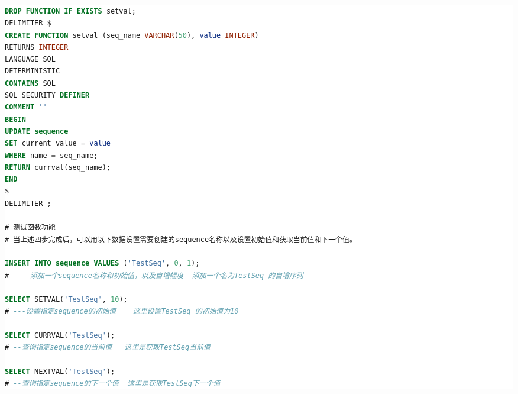 ```sql
DROP FUNCTION IF EXISTS setval; 
DELIMITER $ 
CREATE FUNCTION setval (seq_name VARCHAR(50), value INTEGER) 
RETURNS INTEGER
LANGUAGE SQL 
DETERMINISTIC 
CONTAINS SQL 
SQL SECURITY DEFINER 
COMMENT ''
BEGIN
UPDATE sequence
SET current_value = value 
WHERE name = seq_name; 
RETURN currval(seq_name); 
END
$ 
DELIMITER ;

# 测试函数功能
# 当上述四步完成后，可以用以下数据设置需要创建的sequence名称以及设置初始值和获取当前值和下一个值。

INSERT INTO sequence VALUES ('TestSeq', 0, 1);
# ----添加一个sequence名称和初始值，以及自增幅度  添加一个名为TestSeq 的自增序列

SELECT SETVAL('TestSeq', 10);
# ---设置指定sequence的初始值    这里设置TestSeq 的初始值为10

SELECT CURRVAL('TestSeq');  
# --查询指定sequence的当前值   这里是获取TestSeq当前值

SELECT NEXTVAL('TestSeq');  
# --查询指定sequence的下一个值  这里是获取TestSeq下一个值


```


